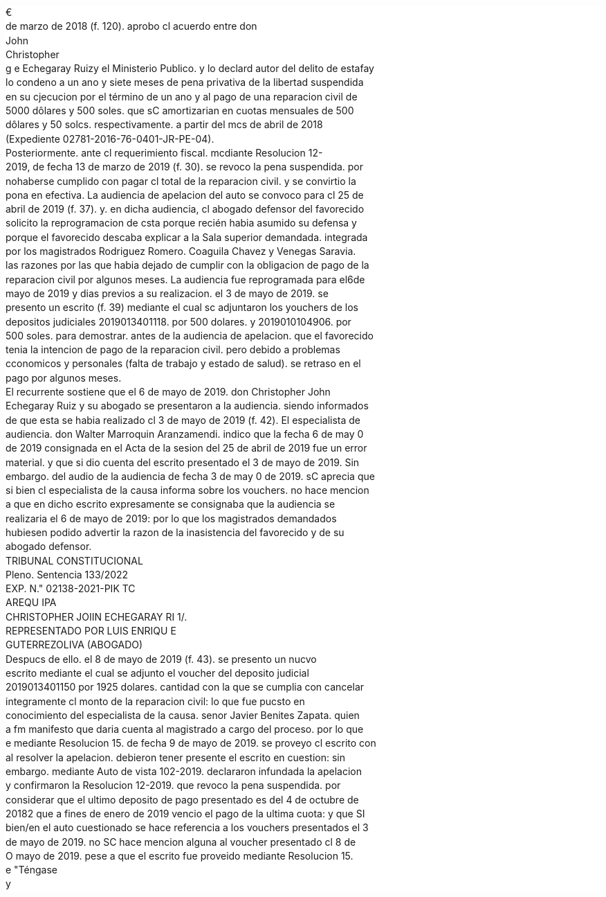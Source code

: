 €  
de marzo de 2018 (f. 120). aprobo cl acuerdo entre don  
John  
Christopher  
g e Echegaray Ruizy el Ministerio Publico. y lo declard autor del delito de estafay  
lo condeno a un ano y siete meses de pena privativa de la libertad suspendida  
en su cjecucion por el término de un ano y al pago de una reparacion civil de  
5000 dôlares y 500 soles. que sC amortizarian en cuotas mensuales de 500  
dôlares y 50 solcs. respectivamente. a partir del mcs de abril de 2018  
(Expediente 02781-2016-76-0401-JR-PE-04).  
Posteriormente. ante cl requerimiento fiscal. mcdiante Resolucion 12-  
2019, de fecha 13 de marzo de 2019 (f. 30). se revoco la pena suspendida. por  
nohaberse cumplido con pagar cl total de la reparacion civil. y se convirtio la  
pona en efectiva. La audiencia de apelacion del auto se convoco para cl 25 de  
abril de 2019 (f. 37). y. en dicha audiencia, cl abogado defensor del favorecido  
solicito la reprogramacion de csta porque recién habia asumido su defensa y  
porque el favorecido descaba explicar a la Sala superior demandada. integrada  
por los magistrados Rodriguez Romero. Coaguila Chavez y Venegas Saravia.  
las razones por las que habia dejado de cumplir con la obligacion de pago de la  
reparacion civil por algunos meses. La audiencia fue reprogramada para el6de  
mayo de 2019 y dias previos a su realizacion. el 3 de mayo de 2019. se  
presento un escrito (f. 39) mediante el cual sc adjuntaron los youchers de los  
depositos judiciales 2019013401118. por 500 dolares. y 2019010104906. por  
500 soles. para demostrar. antes de la audiencia de apelacion. que el favorecido  
tenia la intencion de pago de la reparacion civil. pero debido a problemas  
cconomicos y personales (falta de trabajo y estado de salud). se retraso en el  
pago por algunos meses.  
El recurrente sostiene que el 6 de mayo de 2019. don Christopher John  
Echegaray Ruiz y su abogado se presentaron a la audiencia. siendo informados  
de que esta se habia realizado cl 3 de mayo de 2019 (f. 42). El especialista de  
audiencia. don Walter Marroquin Aranzamendi. indico que la fecha 6 de may 0  
de 2019 consignada en el Acta de la sesion del 25 de abril de 2019 fue un error  
material. y que si dio cuenta del escrito presentado el 3 de mayo de 2019. Sin  
embargo. del audio de la audiencia de fecha 3 de may 0 de 2019. sC aprecia que  
si bien cl especialista de la causa informa sobre los vouchers. no hace mencion  
a que en dicho escrito expresamente se consignaba que la audiencia se  
realizaria el 6 de mayo de 2019: por lo que los magistrados demandados  
hubiesen podido advertir la razon de la inasistencia del favorecido y de su  
abogado defensor.  
TRIBUNAL CONSTITUCIONAL  
Pleno. Sentencia 133/2022  
EXP. N." 02138-2021-PIK TC  
AREQU IPA  
CHRISTOPHER JOIIN ECHEGARAY RI 1/.  
REPRESENTADO POR LUIS ENRIQU E  
GUTERREZOLIVA (ABOGADO)  
Despucs de ello. el 8 de mayo de 2019 (f. 43). se presento un nucvo  
escrito mediante el cual se adjunto el voucher del deposito judicial  
2019013401150 por 1925 dolares. cantidad con la que se cumplia con cancelar  
integramente cl monto de la reparacion civil: lo que fue pucsto en  
conocimiento del especialista de la causa. senor Javier Benites Zapata. quien  
a fm manifesto que daria cuenta al magistrado a cargo del proceso. por lo que  
e mediante Resolucion 15. de fecha 9 de mayo de 2019. se proveyo cl escrito con  
al resolver la apelacion. debieron tener presente el escrito en cuestion: sin  
embargo. mediante Auto de vista 102-2019. declararon infundada la apelacion  
y confirmaron la Resolucion 12-2019. que revoco la pena suspendida. por  
considerar que el ultimo deposito de pago presentado es del 4 de octubre de  
20182 que a fines de enero de 2019 vencio el pago de la ultima cuota: y que SI  
bien/en el auto cuestionado se hace referencia a los vouchers presentados el 3  
de mayo de 2019. no SC hace mencion alguna al voucher presentado cl 8 de  
O mayo de 2019. pese a que el escrito fue proveido mediante Resolucion 15.  
e "Téngase  
y  
>  